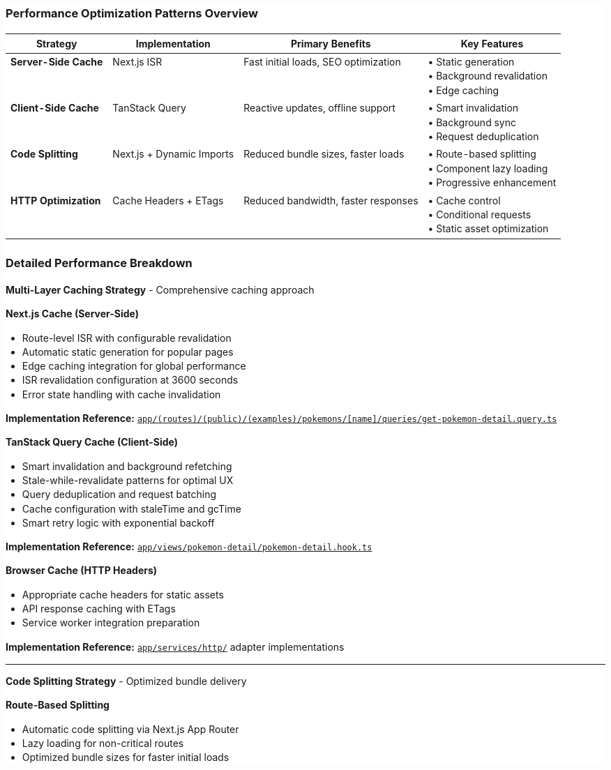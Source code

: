 ### Performance Optimization Patterns Overview

| Strategy              | Implementation            | Primary Benefits                     | Key Features                                                                     |
| --------------------- | ------------------------- | ------------------------------------ | -------------------------------------------------------------------------------- |
| **Server-Side Cache** | Next.js ISR               | Fast initial loads, SEO optimization | • Static generation<br>• Background revalidation<br>• Edge caching               |
| **Client-Side Cache** | TanStack Query            | Reactive updates, offline support    | • Smart invalidation<br>• Background sync<br>• Request deduplication             |
| **Code Splitting**    | Next.js + Dynamic Imports | Reduced bundle sizes, faster loads   | • Route-based splitting<br>• Component lazy loading<br>• Progressive enhancement |
| **HTTP Optimization** | Cache Headers + ETags     | Reduced bandwidth, faster responses  | • Cache control<br>• Conditional requests<br>• Static asset optimization         |

### Detailed Performance Breakdown

**Multi-Layer Caching Strategy** - Comprehensive caching approach

**Next.js Cache (Server-Side)**

- Route-level ISR with configurable revalidation
- Automatic static generation for popular pages
- Edge caching integration for global performance
- ISR revalidation configuration at 3600 seconds
- Error state handling with cache invalidation

**Implementation Reference:** [`app/(routes)/(public)/(examples)/pokemons/[name]/queries/get-pokemon-detail.query.ts`](<../app/(routes)/(public)/(examples)/pokemons/[name]/queries/get-pokemon-detail.query.ts>)

**TanStack Query Cache (Client-Side)**

- Smart invalidation and background refetching
- Stale-while-revalidate patterns for optimal UX
- Query deduplication and request batching
- Cache configuration with staleTime and gcTime
- Smart retry logic with exponential backoff

**Implementation Reference:** [`app/views/pokemon-detail/pokemon-detail.hook.ts`](../app/views/pokemon-detail/pokemon-detail.hook.ts)

**Browser Cache (HTTP Headers)**

- Appropriate cache headers for static assets
- API response caching with ETags
- Service worker integration preparation

**Implementation Reference:** [`app/services/http/`](../app/services/http/) adapter implementations

---

**Code Splitting Strategy** - Optimized bundle delivery

**Route-Based Splitting**

- Automatic code splitting via Next.js App Router
- Lazy loading for non-critical routes
- Optimized bundle sizes for faster initial loads
